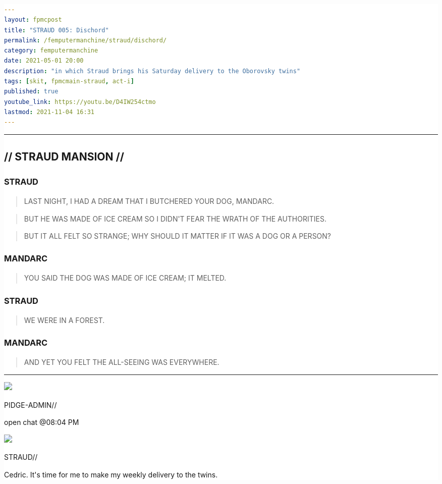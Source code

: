 ```yaml
---
layout: fpmcpost
title: "STRAUD 005: Dischord"
permalink: /femputermanchine/straud/dischord/
category: femputermanchine
date: 2021-05-01 20:00
description: "in which Straud brings his Saturday delivery to the Oborovsky twins"
tags: [skit, fpmcmain-straud, act-i]
published: true
youtube_link: https://youtu.be/D4IW254ctmo
lastmod: 2021-11-04 16:31
---
```

[//]: # ( 05/01/21  -added)
[//]: # ( 10/13/21  -youtubelink added)
[//]: # ( 11/04/21  -title added)

*****

## // STRAUD MANSION // ##

### STRAUD ###

> LAST NIGHT, I HAD A DREAM THAT I BUTCHERED YOUR DOG, MANDARC.

> BUT HE WAS MADE OF ICE CREAM SO I DIDN'T FEAR THE WRATH OF THE AUTHORITIES.

> BUT IT ALL FELT SO STRANGE; WHY SHOULD IT MATTER IF IT WAS A DOG OR A PERSON?

### MANDARC ###

> YOU SAID THE DOG WAS MADE OF ICE CREAM; IT MELTED.

### STRAUD ###

> WE WERE IN A FOREST.

### MANDARC ###

> AND YET YOU FELT THE ALL-SEEING WAS EVERYWHERE.

*****

<div class="chat-box">
<img src="{{ site.url }}/assets/tb/pidge.jpg" class="chat-portrait" />
<p class="ppl-sez">PIDGE-ADMIN//</p>
<p class="ppl-sez">open chat @08:04 PM</p>
</div>

<div class="chat-box">
<img src="{{ site.url }}/assets/tb/straud1.jpg" class="chat-portrait" />
<p class="ppl-sez">STRAUD//</p>
<p class="ppl-sez">Cedric. It's time for me to make my weekly delivery to the twins.</p>
</div>
